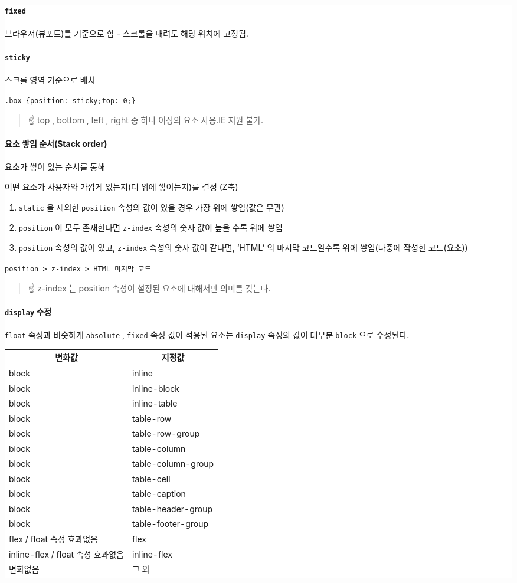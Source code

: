 

#### `fixed`

브라우저(뷰포트)를 기준으로 함 - 스크롤을 내려도 해당 위치에 고정됨.



#### `sticky`

스크롤 영역 기준으로 배치

```plain text
.box {position: sticky;top: 0;}
```

> ☝️ top , bottom , left , right 중 하나 이상의 요소 사용.IE 지원 불가.



#### 요소 쌓임 순서(Stack order)

요소가 쌓여 있는 순서를 통해

어떤 요소가 사용자와 가깝게 있는지(더 위에 쌓이는지)를 결정 (Z축)

1. `static` 을 제외한 `position` 속성의 값이 있을 경우 가장 위에 쌓임(값은 무관)

1. `position` 이 모두 존재한다면 `z-index` 속성의 숫자 값이 높을 수록 위에 쌓임

1. `position` 속성의 값이 있고, `z-index` 속성의 숫자 값이 같다면, ‘HTML’ 의 마지막 코드일수록 위에 쌓임(나중에 작성한 코드(요소))

```plain text
position > z-index > HTML 마지막 코드
```

> ☝️ z-index 는 position 속성이 설정된 요소에 대해서만 의미를 갖는다.



#### `display` 수정

`float` 속성과 비슷하게 `absolute` , `fixed` 속성 값이 적용된 요소는 `display` 속성의 값이 대부분 `block` 으로 수정된다.

| 변화값 | 지정값 |
| --- | --- |
| block | inline |
| block | inline-block |
| block | inline-table |
| block | table-row |
| block | table-row-group |
| block | table-column |
| block | table-column-group |
| block | table-cell |
| block | table-caption |
| block | table-header-group |
| block | table-footer-group |
| flex / float 속성 효과없음 | flex |
| inline-flex / float 속성 효과없음 | inline-flex |
| 변화없음 | 그 외 |
